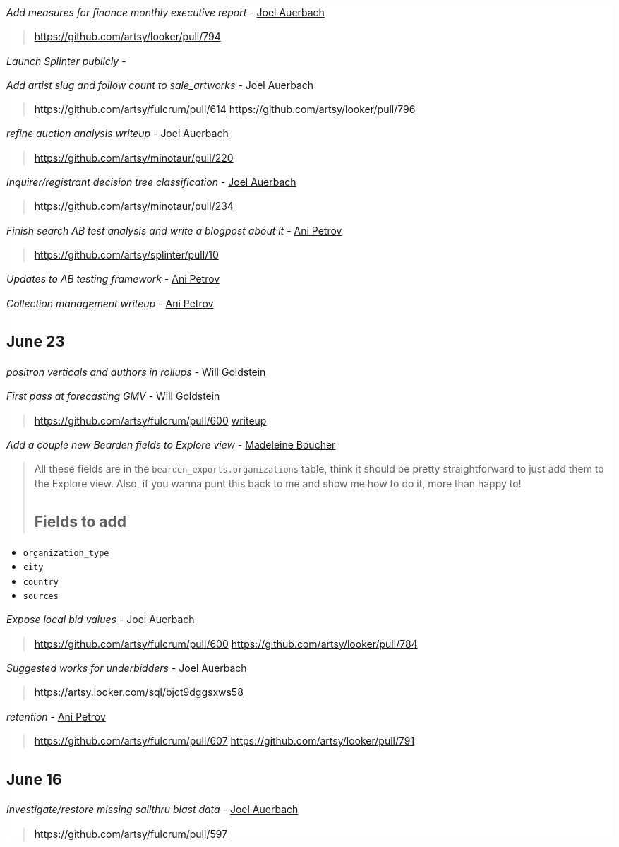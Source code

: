 _Add measures for finance monthly executive report_ - [Joel Auerbach](github.com/joelauerbach)
> https://github.com/artsy/looker/pull/794

_Launch Splinter publicly_ - 

_Add artist slug and follow count to sale_artworks_ - [Joel Auerbach](github.com/joelauerbach)
> https://github.com/artsy/fulcrum/pull/614
https://github.com/artsy/looker/pull/796

_refine auction analysis writeup_ - [Joel Auerbach](github.com/joelauerbach)
> https://github.com/artsy/minotaur/pull/220

_Inquirer/registrant decision tree classification_ - [Joel Auerbach](github.com/joelauerbach)
> https://github.com/artsy/minotaur/pull/234

_Finish search AB test analysis and write a blogpost about it_ - [Ani Petrov](github.com/anipetrov)
> https://github.com/artsy/splinter/pull/10

_Updates to AB testing framework_ - [Ani Petrov](github.com/anipetrov)

_Collection management writeup_ - [Ani Petrov](github.com/anipetrov)


June 23
-----
_positron verticals and authors in rollups_ - [Will Goldstein](github.com/wrgoldstein)

_First pass at forecasting GMV_ - [Will Goldstein](github.com/wrgoldstein)
> https://github.com/artsy/fulcrum/pull/600
[writeup](https://docs.google.com/document/d/1gPXXhmMy9qKPKoiGIFg3DhwxR3WXs6tda-6mlW3boxo/edit)

_Add a couple new Bearden fields to Explore view_ - [Madeleine Boucher](https://trello.com/madeleineboucher)
> All these fields are in the `bearden_exports.organizations` table, think it should be pretty straightforward to just add them to the Explore view. 
> Also, if you wanna punt this back to me and show me how to do it, more than happy to!
> ## Fields to add
- `organization_type`
- `city`
- `country`
- `sources`

_Expose local bid values_ - [Joel Auerbach](github.com/joelauerbach)
> https://github.com/artsy/fulcrum/pull/600
https://github.com/artsy/looker/pull/784

_Suggested works for underbidders_ - [Joel Auerbach](github.com/joelauerbach)
> https://artsy.looker.com/sql/bjct9dggsxws58

_retention_ - [Ani Petrov](github.com/anipetrov)
> https://github.com/artsy/fulcrum/pull/607
https://github.com/artsy/looker/pull/791



June 16
-----
_Investigate/restore missing sailthru blast data_ - [Joel Auerbach](github.com/joelauerbach)
> https://github.com/artsy/fulcrum/pull/597

